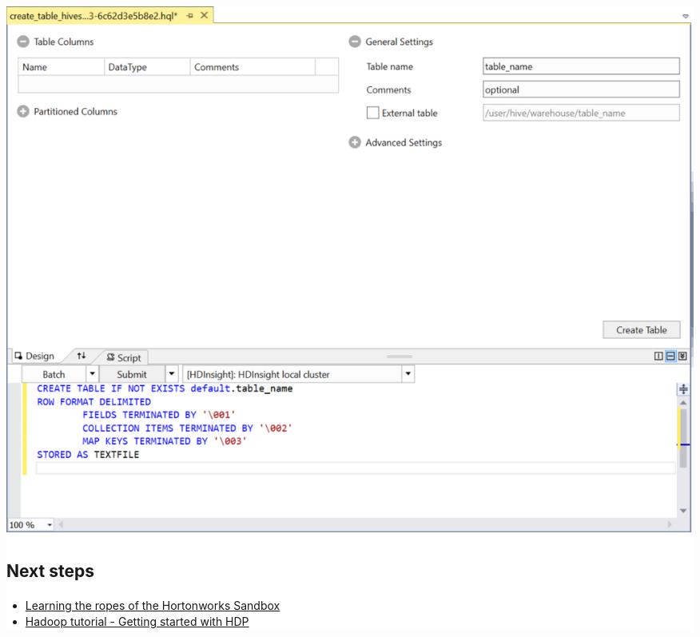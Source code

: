 ![create table form](./media/hdinsight-hadoop-emulator-visual-studio/create-table-form.png)

## Next steps

* [Learning the ropes of the Hortonworks Sandbox](http://hortonworks.com/hadoop-tutorial/learning-the-ropes-of-the-hortonworks-sandbox/)
* [Hadoop tutorial - Getting started with HDP](http://hortonworks.com/hadoop-tutorial/hello-world-an-introduction-to-hadoop-hcatalog-hive-and-pig/)